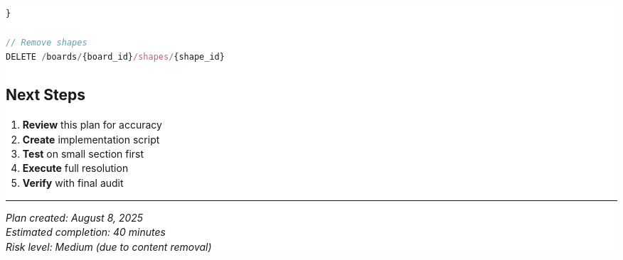 ```javascript
}

// Remove shapes
DELETE /boards/{board_id}/shapes/{shape_id}
```

## Next Steps

1. **Review** this plan for accuracy
2. **Create** implementation script
3. **Test** on small section first
4. **Execute** full resolution
5. **Verify** with final audit

---

*Plan created: August 8, 2025*  
*Estimated completion: 40 minutes*  
*Risk level: Medium (due to content removal)*